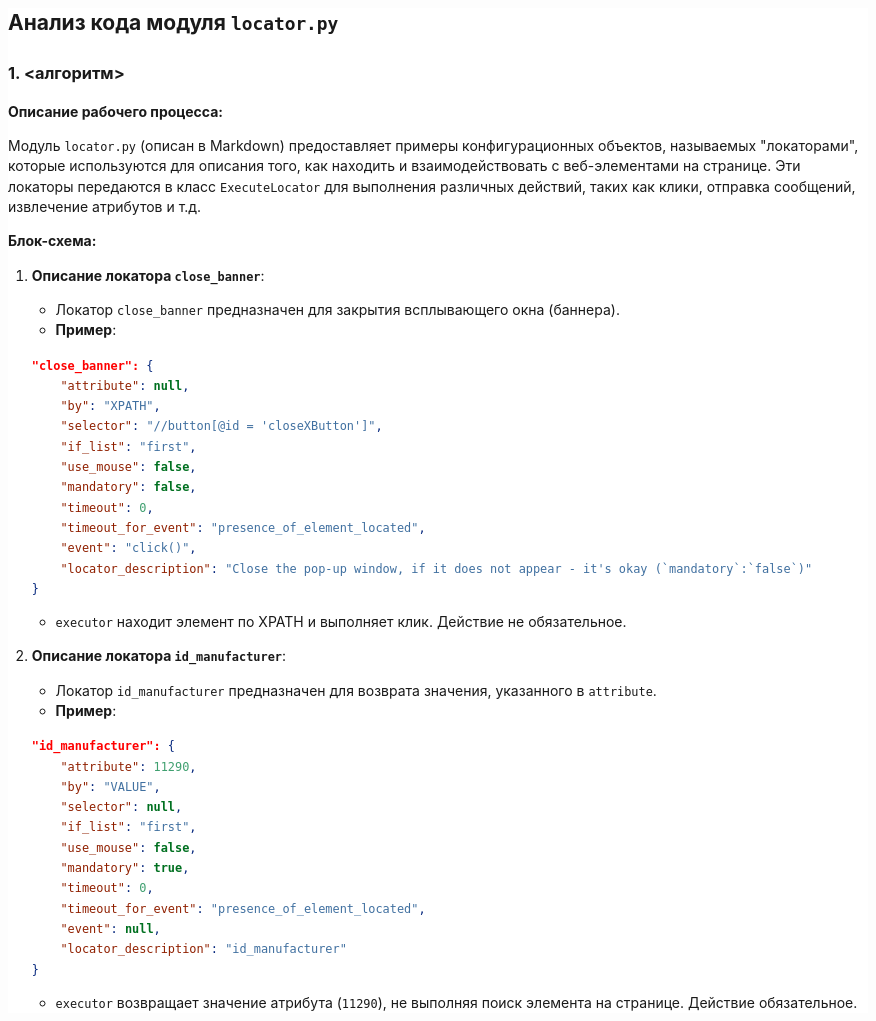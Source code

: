 ## Анализ кода модуля `locator.py`

### 1. <алгоритм>

**Описание рабочего процесса:**

Модуль `locator.py` (описан в Markdown) предоставляет примеры конфигурационных объектов, называемых "локаторами", которые используются для описания того, как находить и взаимодействовать с веб-элементами на странице. Эти локаторы передаются в класс `ExecuteLocator` для выполнения различных действий, таких как клики, отправка сообщений, извлечение атрибутов и т.д.

**Блок-схема:**

1.  **Описание локатора `close_banner`**:
    *   Локатор `close_banner` предназначен для закрытия всплывающего окна (баннера).
    *   **Пример**:
    ```json
    "close_banner": {
        "attribute": null,
        "by": "XPATH",
        "selector": "//button[@id = 'closeXButton']",
        "if_list": "first",
        "use_mouse": false,
        "mandatory": false,
        "timeout": 0,
        "timeout_for_event": "presence_of_element_located",
        "event": "click()",
        "locator_description": "Close the pop-up window, if it does not appear - it's okay (`mandatory`:`false`)"
    }
    ```
    *   `executor` находит элемент по XPATH и выполняет клик. Действие не обязательное.

2.  **Описание локатора `id_manufacturer`**:
    *   Локатор `id_manufacturer` предназначен для возврата значения, указанного в `attribute`.
    *   **Пример**:
    ```json
    "id_manufacturer": {
        "attribute": 11290,
        "by": "VALUE",
        "selector": null,
        "if_list": "first",
        "use_mouse": false,
        "mandatory": true,
        "timeout": 0,
        "timeout_for_event": "presence_of_element_located",
        "event": null,
        "locator_description": "id_manufacturer"
    }
    ```
    *   `executor` возвращает значение атрибута (`11290`), не выполняя поиск элемента на странице. Действие обязательное.
